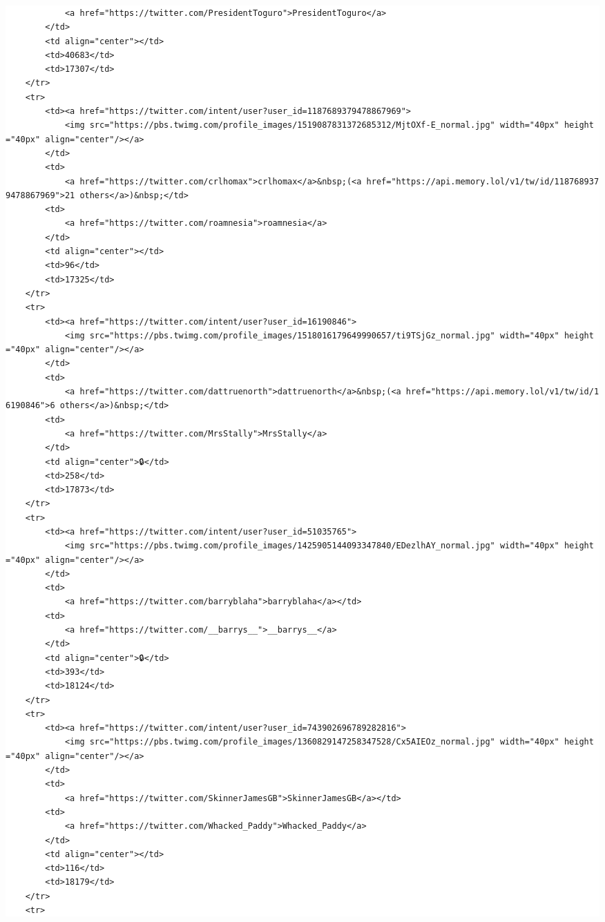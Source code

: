                 <a href="https://twitter.com/PresidentToguro">PresidentToguro</a>
            </td>
            <td align="center"></td>
            <td>40683</td>
            <td>17307</td>
        </tr>
        <tr>
            <td><a href="https://twitter.com/intent/user?user_id=1187689379478867969">
                <img src="https://pbs.twimg.com/profile_images/1519087831372685312/MjtOXf-E_normal.jpg" width="40px" height="40px" align="center"/></a>
            </td>
            <td>
                <a href="https://twitter.com/crlhomax">crlhomax</a>&nbsp;(<a href="https://api.memory.lol/v1/tw/id/1187689379478867969">21 others</a>)&nbsp;</td>
            <td>
                <a href="https://twitter.com/roamnesia">roamnesia</a>
            </td>
            <td align="center"></td>
            <td>96</td>
            <td>17325</td>
        </tr>
        <tr>
            <td><a href="https://twitter.com/intent/user?user_id=16190846">
                <img src="https://pbs.twimg.com/profile_images/1518016179649990657/ti9TSjGz_normal.jpg" width="40px" height="40px" align="center"/></a>
            </td>
            <td>
                <a href="https://twitter.com/dattruenorth">dattruenorth</a>&nbsp;(<a href="https://api.memory.lol/v1/tw/id/16190846">6 others</a>)&nbsp;</td>
            <td>
                <a href="https://twitter.com/MrsStally">MrsStally</a>
            </td>
            <td align="center">🔒</td>
            <td>258</td>
            <td>17873</td>
        </tr>
        <tr>
            <td><a href="https://twitter.com/intent/user?user_id=51035765">
                <img src="https://pbs.twimg.com/profile_images/1425905144093347840/EDezlhAY_normal.jpg" width="40px" height="40px" align="center"/></a>
            </td>
            <td>
                <a href="https://twitter.com/barryblaha">barryblaha</a></td>
            <td>
                <a href="https://twitter.com/__barrys__">__barrys__</a>
            </td>
            <td align="center">🔒</td>
            <td>393</td>
            <td>18124</td>
        </tr>
        <tr>
            <td><a href="https://twitter.com/intent/user?user_id=743902696789282816">
                <img src="https://pbs.twimg.com/profile_images/1360829147258347528/Cx5AIEOz_normal.jpg" width="40px" height="40px" align="center"/></a>
            </td>
            <td>
                <a href="https://twitter.com/SkinnerJamesGB">SkinnerJamesGB</a></td>
            <td>
                <a href="https://twitter.com/Whacked_Paddy">Whacked_Paddy</a>
            </td>
            <td align="center"></td>
            <td>116</td>
            <td>18179</td>
        </tr>
        <tr>